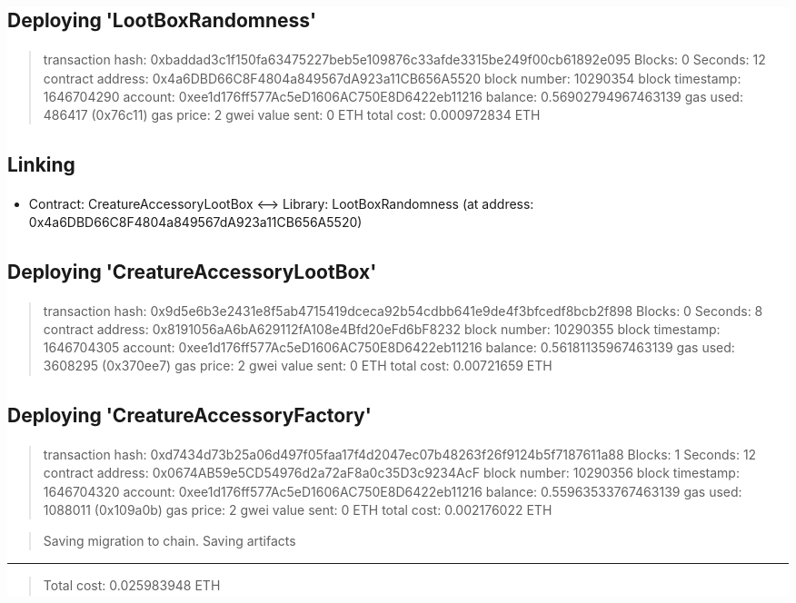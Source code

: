 
   Deploying 'LootBoxRandomness'
   -----------------------------
   > transaction hash:    0xbaddad3c1f150fa63475227beb5e109876c33afde3315be249f00cb61892e095
   > Blocks: 0            Seconds: 12
   > contract address:    0x4a6DBD66C8F4804a849567dA923a11CB656A5520
   > block number:        10290354
   > block timestamp:     1646704290
   > account:             0xee1d176ff577Ac5eD1606AC750E8D6422eb11216
   > balance:             0.56902794967463139
   > gas used:            486417 (0x76c11)
   > gas price:           2 gwei
   > value sent:          0 ETH
   > total cost:          0.000972834 ETH


   Linking
   -------
   * Contract: CreatureAccessoryLootBox <--> Library: LootBoxRandomness (at address: 0x4a6DBD66C8F4804a849567dA923a11CB656A5520)

   Deploying 'CreatureAccessoryLootBox'
   ------------------------------------
   > transaction hash:    0x9d5e6b3e2431e8f5ab4715419dceca92b54cdbb641e9de4f3bfcedf8bcb2f898
   > Blocks: 0            Seconds: 8
   > contract address:    0x8191056aA6bA629112fA108e4Bfd20eFd6bF8232
   > block number:        10290355
   > block timestamp:     1646704305
   > account:             0xee1d176ff577Ac5eD1606AC750E8D6422eb11216
   > balance:             0.56181135967463139
   > gas used:            3608295 (0x370ee7)
   > gas price:           2 gwei
   > value sent:          0 ETH
   > total cost:          0.00721659 ETH


   Deploying 'CreatureAccessoryFactory'
   ------------------------------------
   > transaction hash:    0xd7434d73b25a06d497f05faa17f4d2047ec07b48263f26f9124b5f7187611a88
   > Blocks: 1            Seconds: 12
   > contract address:    0x0674AB59e5CD54976d2a72aF8a0c35D3c9234AcF
   > block number:        10290356
   > block timestamp:     1646704320
   > account:             0xee1d176ff577Ac5eD1606AC750E8D6422eb11216
   > balance:             0.55963533767463139
   > gas used:            1088011 (0x109a0b)
   > gas price:           2 gwei
   > value sent:          0 ETH
   > total cost:          0.002176022 ETH

   > Saving migration to chain.
   > Saving artifacts
   -------------------------------------
   > Total cost:         0.025983948 ETH
